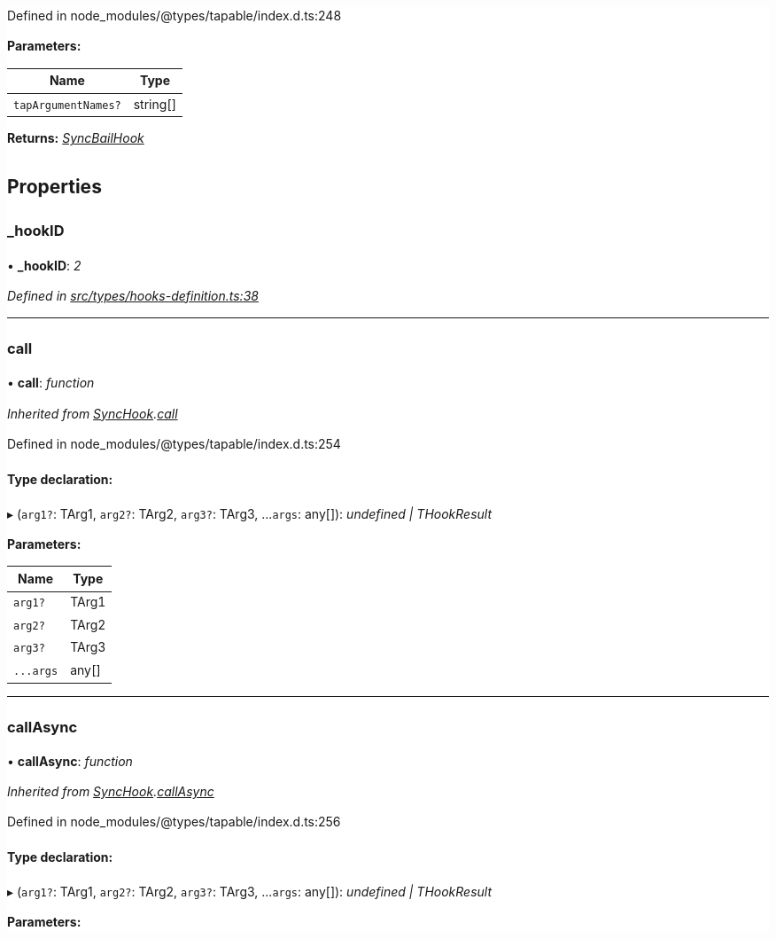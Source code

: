 Defined in node_modules/@types/tapable/index.d.ts:248

**Parameters:**

Name | Type |
------ | ------ |
`tapArgumentNames?` | string[] |

**Returns:** *[SyncBailHook](syncbailhook.md)*

## Properties

###  _hookID

• **_hookID**: *2*

*Defined in [src/types/hooks-definition.ts:38](https://github.com/JuroOravec/mini-extract-plugin/blob/9e394f3/src/types/hooks-definition.ts#L38)*

___

###  call

• **call**: *function*

*Inherited from [SyncHook](synchook.md).[call](synchook.md#call)*

Defined in node_modules/@types/tapable/index.d.ts:254

#### Type declaration:

▸ (`arg1?`: TArg1, `arg2?`: TArg2, `arg3?`: TArg3, ...`args`: any[]): *undefined | THookResult*

**Parameters:**

Name | Type |
------ | ------ |
`arg1?` | TArg1 |
`arg2?` | TArg2 |
`arg3?` | TArg3 |
`...args` | any[] |

___

###  callAsync

• **callAsync**: *function*

*Inherited from [SyncHook](synchook.md).[callAsync](synchook.md#callasync)*

Defined in node_modules/@types/tapable/index.d.ts:256

#### Type declaration:

▸ (`arg1?`: TArg1, `arg2?`: TArg2, `arg3?`: TArg3, ...`args`: any[]): *undefined | THookResult*

**Parameters:**
